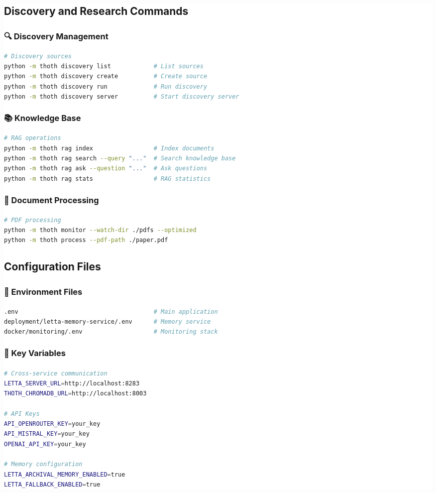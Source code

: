 ## Discovery and Research Commands

### 🔍 Discovery Management
```bash
# Discovery sources
python -m thoth discovery list            # List sources
python -m thoth discovery create          # Create source
python -m thoth discovery run             # Run discovery
python -m thoth discovery server          # Start discovery server
```

### 📚 Knowledge Base
```bash
# RAG operations
python -m thoth rag index                 # Index documents
python -m thoth rag search --query "..."  # Search knowledge base
python -m thoth rag ask --question "..."  # Ask questions
python -m thoth rag stats                 # RAG statistics
```

### 📄 Document Processing
```bash
# PDF processing
python -m thoth monitor --watch-dir ./pdfs --optimized
python -m thoth process --pdf-path ./paper.pdf
```

## Configuration Files

### 📁 Environment Files
```bash
.env                                      # Main application
deployment/letta-memory-service/.env      # Memory service
docker/monitoring/.env                    # Monitoring stack
```

### 🔑 Key Variables
```bash
# Cross-service communication
LETTA_SERVER_URL=http://localhost:8283
THOTH_CHROMADB_URL=http://localhost:8003

# API Keys
API_OPENROUTER_KEY=your_key
API_MISTRAL_KEY=your_key
OPENAI_API_KEY=your_key

# Memory configuration
LETTA_ARCHIVAL_MEMORY_ENABLED=true
LETTA_FALLBACK_ENABLED=true
```
